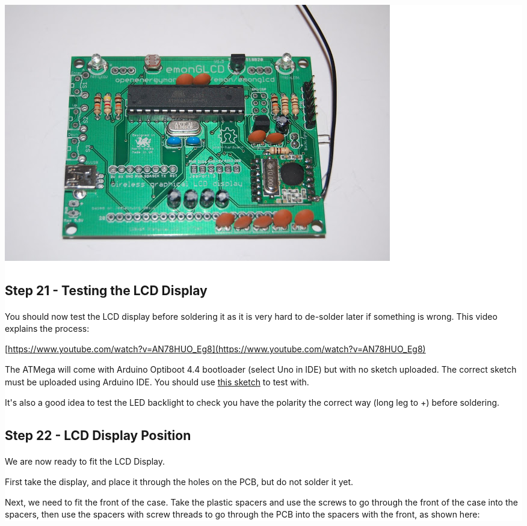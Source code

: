 ![](20b.JPG)



## Step 21 - Testing the LCD Display

You should now test the LCD display before soldering it as it is very hard to de-solder later if something is wrong. This video explains the process:

[https://www.youtube.com/watch?v=AN78HUO_Eg8](https://www.youtube.com/watch?v=AN78HUO_Eg8)


The ATMega will come with Arduino Optiboot 4.4 bootloader (select Uno in IDE) but with no sketch uploaded. The correct sketch must be uploaded using Arduino IDE. You should use [this sketch](https://github.com/openenergymonitor/EmonGLCD/tree/master/tester) to test with.

It's also a good idea to test the LED backlight to check you have the polarity the correct way (long leg to +) before soldering.

## Step 22 - LCD Display Position

We are now ready to fit the LCD Display.

First take the display, and place it through the holes on the PCB, but do not solder it yet.

Next, we need to fit the front of the case. Take the plastic spacers and use the screws to go through the front of the case into the spacers, then use the spacers with screw threads to go through the PCB into the spacers with the front, as shown here:
